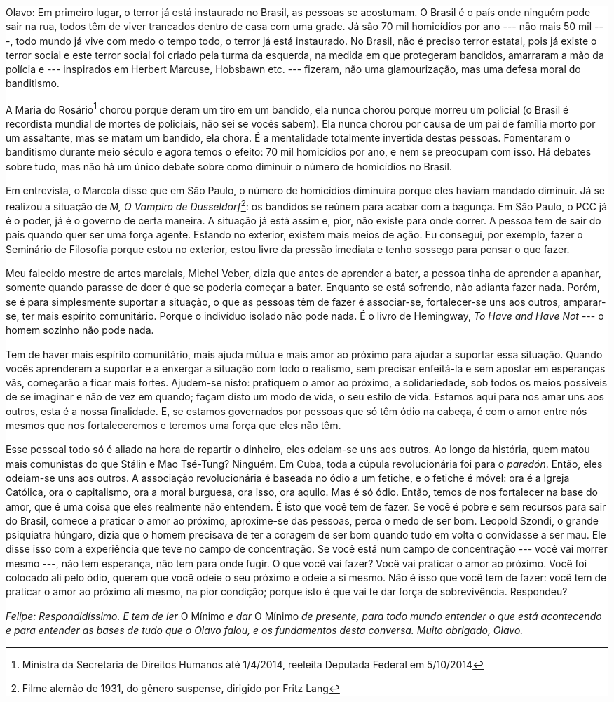 Olavo: Em primeiro lugar, o terror já está instaurado no Brasil, as pessoas se acostumam. O Brasil é o país onde ninguém pode sair na rua, todos têm de viver trancados dentro de casa com uma grade. Já são 70 mil homicídios por ano --- não mais 50 mil ---, todo mundo já vive com medo o tempo todo, o terror já está instaurado. No Brasil, não é preciso terror estatal, pois já existe o terror social e este terror social foi criado pela turma da esquerda, na medida em que protegeram bandidos, amarraram a mão da polícia e --- inspirados em Herbert Marcuse, Hobsbawn etc. --- fizeram, não uma glamourização, mas uma defesa moral do banditismo.

A Maria do Rosário[^10] chorou porque deram um tiro em um bandido, ela nunca chorou porque morreu um policial (o Brasil é recordista mundial de mortes de policiais, não sei se vocês sabem). Ela nunca chorou por causa de um pai de família morto por um assaltante, mas se matam um bandido, ela chora. É a mentalidade totalmente invertida destas pessoas. Fomentaram o banditismo durante meio século e agora temos o efeito: 70 mil homicídios por ano, e nem se preocupam com isso. Há debates sobre tudo, mas não há um único debate sobre como diminuir o número de homicídios no Brasil.

Em entrevista, o Marcola disse que em São Paulo, o número de homicídios diminuíra porque eles haviam mandado diminuir. Já se realizou a situação de *M, O Vampiro de Dusseldorf*[^11]: os bandidos se reúnem para acabar com a bagunça. Em São Paulo, o PCC já é o poder, já é o governo de certa maneira. A situação já está assim e, pior, não existe para onde correr. A pessoa tem de sair do país quando quer ser uma força agente. Estando no exterior, existem mais meios de ação. Eu consegui, por exemplo, fazer o Seminário de Filosofia porque estou no exterior, estou livre da pressão imediata e tenho sossego para pensar o que fazer.

Meu falecido mestre de artes marciais, Michel Veber, dizia que antes de aprender a bater, a pessoa tinha de aprender a apanhar, somente quando parasse de doer é que se poderia começar a bater. Enquanto se está sofrendo, não adianta fazer nada. Porém, se é para simplesmente suportar a situação, o que as pessoas têm de fazer é associar-se, fortalecer-se uns aos outros, amparar-se, ter mais espírito comunitário. Porque o indivíduo isolado não pode nada. É o livro de Hemingway, *To Have and Have Not* --- o homem sozinho não pode nada.

Tem de haver mais espírito comunitário, mais ajuda mútua e mais amor ao próximo para ajudar a suportar essa situação. Quando vocês aprenderem a suportar e a enxergar a situação com todo o realismo, sem precisar enfeitá-la e sem apostar em esperanças vãs, começarão a ficar mais fortes. Ajudem-se nisto: pratiquem o amor ao próximo, a solidariedade, sob todos os meios possíveis de se imaginar e não de vez em quando; façam disto um modo de vida, o seu estilo de vida. Estamos aqui para nos amar uns aos outros, esta é a nossa finalidade. E, se estamos governados por pessoas que só têm ódio na cabeça, é com o amor entre nós mesmos que nos fortaleceremos e teremos uma força que eles não têm.

Esse pessoal todo só é aliado na hora de repartir o dinheiro, eles odeiam-se uns aos outros. Ao longo da história, quem matou mais comunistas do que Stálin e Mao Tsé-Tung? Ninguém. Em Cuba, toda a cúpula revolucionária foi para o *paredón*. Então, eles odeiam-se uns aos outros. A associação revolucionária é baseada no ódio a um fetiche, e o fetiche é móvel: ora é a Igreja Católica, ora o capitalismo, ora a moral burguesa, ora isso, ora aquilo. Mas é só ódio. Então, temos de nos fortalecer na base do amor, que é uma coisa que eles realmente não entendem. É isto que você tem de fazer. Se você é pobre e sem recursos para sair do Brasil, comece a praticar o amor ao próximo, aproxime-se das pessoas, perca o medo de ser bom. Leopold Szondi, o grande psiquiatra húngaro, dizia que o homem precisava de ter a coragem de ser bom quando tudo em volta o convidasse a ser mau. Ele disse isso com a experiência que teve no campo de concentração. Se você está num campo de concentração --- você vai morrer mesmo ---, não tem esperança, não tem para onde fugir. O que você vai fazer? Você vai praticar o amor ao próximo. Você foi colocado ali pelo ódio, querem que você odeie o seu próximo e odeie a si mesmo. Não é isso que você tem de fazer: você tem de praticar o amor ao próximo ali mesmo, na pior condição; porque isto é que vai te dar força de sobrevivência. Respondeu?

*Felipe: Respondidíssimo. E tem de ler* O Mínimo *e dar* O Mínimo *de presente, para todo mundo entender o que está acontecendo e para entender as bases de tudo que o Olavo falou, e os fundamentos desta conversa. Muito obrigado, Olavo.*


[^1]: http://www.midiasemmascara.org/
[^2]: Artigo publicado em <http://www.midiasemmascara.org/artigos/cultura/14610-a-moral-do-brasil.html>
[^3]: Artigo publicado em <http://www.olavodecarvalho.org/semana/131013dc.html>
[^4]: <http://www.montfort.org.br/o-filosofo-camaleao/>, em 06/08, às 09:42
[^5]: \[NT: ministro da Educação nos dois mandatos do governo FHC\]
[^6]: (<http://www1.folha.uol.com.br/fsp/cotidian/ff0512200124.htm>, em 28/07/2014, às 10:45)
[^7]: Político francês de nacionalidade alemã do partido ecologista Die Grünen; líder estudantil em maio de 1968 em Paris.
[^8]: Trechos do artigo publicado em <http://www.olavodecarvalho.org/semana/100830dc.html>
[^9]: O general Ion Mihai Pacepa é o oficial de mais alta patente do bloco soviético que obteve asilo político nos EUA.
[^10]: Ministra da Secretaria de Direitos Humanos até 1/4/2014, reeleita Deputada Federal em 5/10/2014
[^11]: Filme alemão de 1931, do gênero suspense, dirigido por Fritz Lang